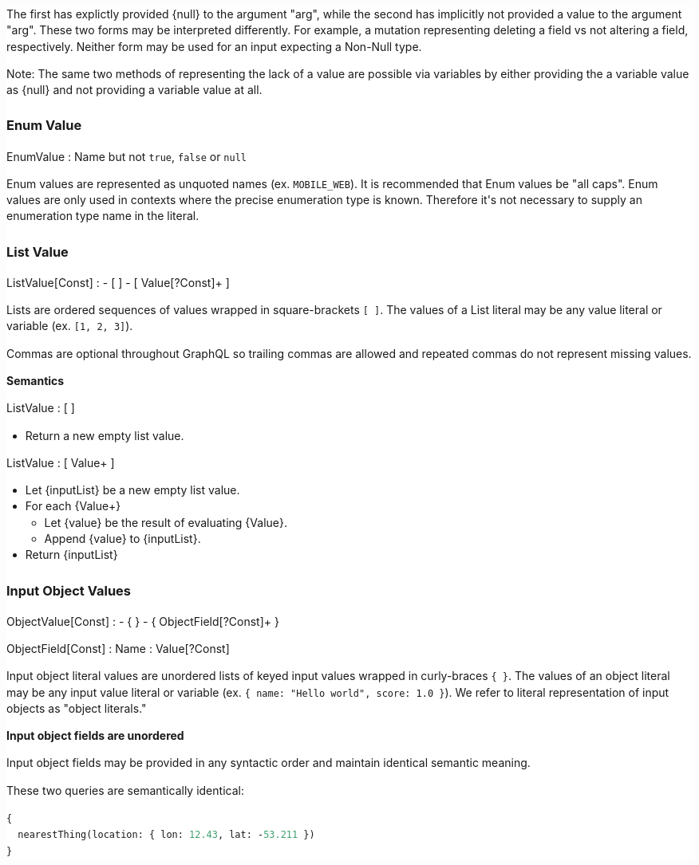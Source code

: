 The first has explictly provided {null} to the argument "arg", while the second has implicitly not provided a value to the argument "arg". These two forms may be interpreted differently. For example, a mutation representing deleting a field vs not altering a field, respectively. Neither form may be used for an input expecting a Non-Null type.

Note: The same two methods of representing the lack of a value are possible via variables by either providing the a variable value as {null} and not providing a variable value at all.

### Enum Value

EnumValue : Name but not `true`, `false` or `null`

Enum values are represented as unquoted names (ex. `MOBILE_WEB`). It is recommended that Enum values be "all caps". Enum values are only used in contexts where the precise enumeration type is known. Therefore it's not necessary to supply an enumeration type name in the literal.

### List Value

ListValue[Const] : - [ ] - [ Value[?Const]+ ]

Lists are ordered sequences of values wrapped in square-brackets `[ ]`. The values of a List literal may be any value literal or variable (ex. `[1, 2, 3]`).

Commas are optional throughout GraphQL so trailing commas are allowed and repeated commas do not represent missing values.

**Semantics**

ListValue : [ ]

- Return a new empty list value.

ListValue : [ Value+ ]

- Let {inputList} be a new empty list value.
- For each {Value+} 
    - Let {value} be the result of evaluating {Value}.
    - Append {value} to {inputList}.
- Return {inputList}

### Input Object Values

ObjectValue[Const] : - { } - { ObjectField[?Const]+ }

ObjectField[Const] : Name : Value[?Const]

Input object literal values are unordered lists of keyed input values wrapped in curly-braces `{ }`. The values of an object literal may be any input value literal or variable (ex. `{ name: "Hello world", score: 1.0 }`). We refer to literal representation of input objects as "object literals."

**Input object fields are unordered**

Input object fields may be provided in any syntactic order and maintain identical semantic meaning.

These two queries are semantically identical:

```graphql
{
  nearestThing(location: { lon: 12.43, lat: -53.211 })
}
```
